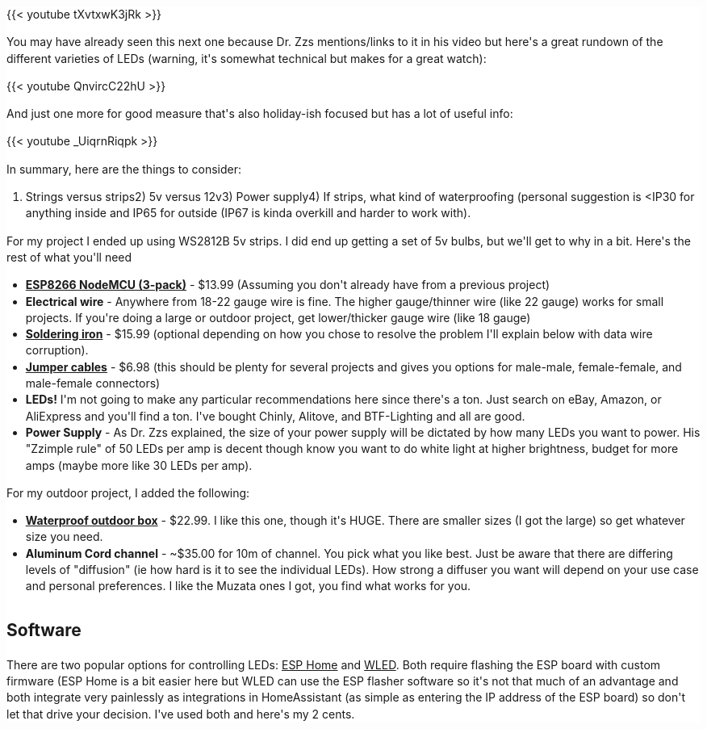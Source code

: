 {{< youtube tXvtxwK3jRk >}}

You may have already seen this next one because Dr. Zzs mentions/links to it in his video but here's a great rundown of the different varieties of LEDs (warning, it's somewhat technical but makes for a great watch):

{{< youtube QnvircC22hU >}}

And just one more for good measure that's also holiday-ish focused but has a lot of useful info:

{{< youtube _UiqrnRiqpk >}}

In summary, here are the things to consider:

1) Strings versus strips2) 5v versus 12v3) Power supply4) If strips, what kind of waterproofing (personal suggestion is <IP30 for anything inside and IP65 for outside (IP67 is kinda overkill and harder to work with).

For my project I ended up using WS2812B 5v strips.  I did end up getting a set of 5v bulbs, but we'll get to why in a bit.  Here's the rest of what you'll need

* [**ESP8266 NodeMCU (3-pack)**](https://smile.amazon.com/gp/product/B081CSJV2V/) - $13.99 (Assuming you don't already have from a previous project)
* **Electrical wire** - Anywhere from 18-22 gauge wire is fine.  The higher gauge/thinner wire (like 22 gauge) works for small projects.  If you're doing a large or outdoor project, get lower/thicker gauge wire (like 18 gauge)
* [**Soldering iron**](https://smile.amazon.com/gp/product/B01712N5C4) - $15.99 (optional depending on how you chose to resolve the problem I'll explain below with data wire corruption).
* [**Jumper cables**](https://smile.amazon.com/gp/product/B01EV70C78/) - $6.98 (this should be plenty for several projects and gives you options for male-male, female-female, and male-female connectors)
* **LEDs!** I'm not going to make any particular recommendations here since there's a ton.  Just search on eBay, Amazon, or AliExpress and you'll find a ton.  I've bought Chinly, Alitove, and BTF-Lighting and all are good.
* **Power Supply** - As Dr. Zzs explained, the size of your power supply will be dictated by how many LEDs you want to power.  His "Zzimple rule" of 50 LEDs per amp is decent though know you want to do white light at higher brightness, budget for more amps (maybe more like 30 LEDs per amp).

For my outdoor project, I added the following:

* [**Waterproof outdoor box**](https://smile.amazon.com/gp/product/B018HHMBW2/) - $22.99.  I like this one, though it's HUGE.  There are smaller sizes (I got the large) so get whatever size you need.
* **Aluminum Cord channel** - ~$35.00 for 10m of channel.  You pick what you like best.  Just be aware that there are differing levels of "diffusion" (ie how hard is it to see the individual LEDs).  How strong a diffuser you want will depend on your use case and personal preferences.  I like the Muzata ones I got, you find what works for you.

## Software

There are two popular options for controlling LEDs: [ESP Home](/p/9b58593b-af89-4beb-9d97-9b362912b0fc/esphome.io/) and [WLED](https://github.com/Aircoookie/WLED/).  Both require flashing the ESP board with custom firmware (ESP Home is a bit easier here but WLED can use the ESP flasher software so it's not that much of an advantage and both integrate very painlessly as integrations in HomeAssistant (as simple as entering the IP address of the ESP board) so don't let that drive your decision.  I've used both and here's my 2 cents.
